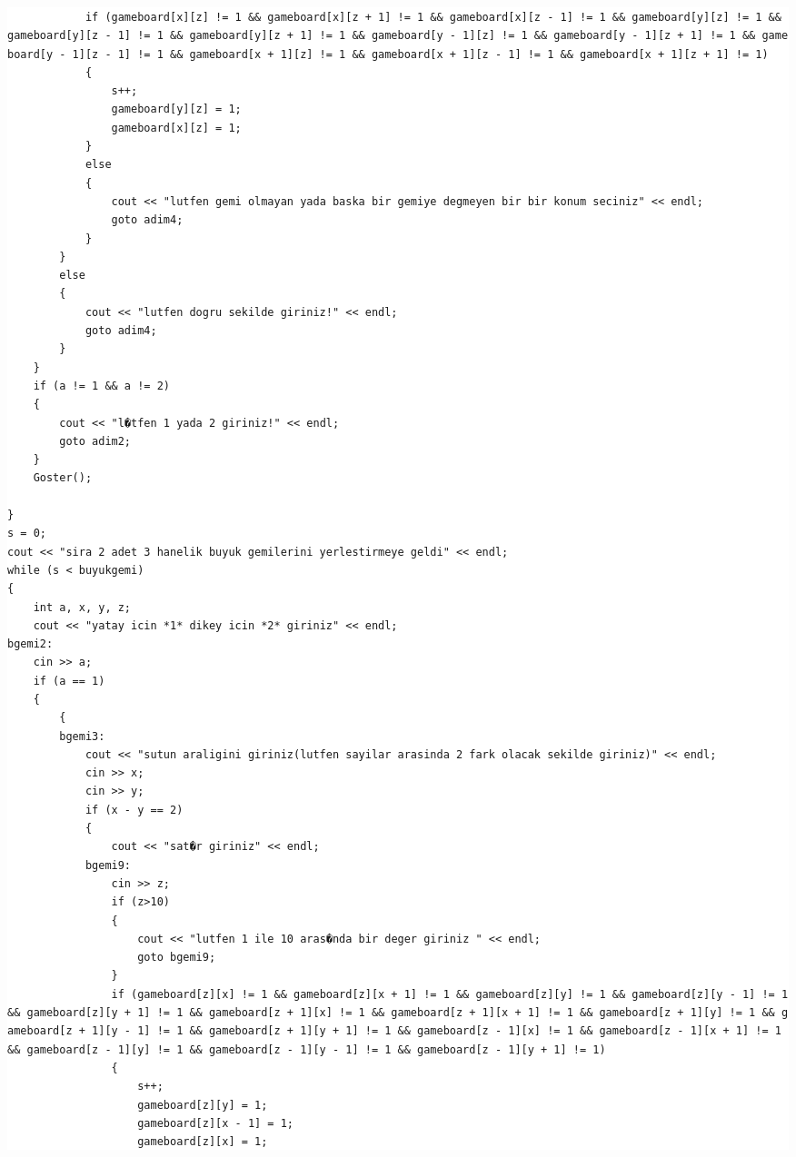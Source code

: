 				if (gameboard[x][z] != 1 && gameboard[x][z + 1] != 1 && gameboard[x][z - 1] != 1 && gameboard[y][z] != 1 && gameboard[y][z - 1] != 1 && gameboard[y][z + 1] != 1 && gameboard[y - 1][z] != 1 && gameboard[y - 1][z + 1] != 1 && gameboard[y - 1][z - 1] != 1 && gameboard[x + 1][z] != 1 && gameboard[x + 1][z - 1] != 1 && gameboard[x + 1][z + 1] != 1)
				{
					s++;
					gameboard[y][z] = 1;
					gameboard[x][z] = 1;
				}
				else
				{
					cout << "lutfen gemi olmayan yada baska bir gemiye degmeyen bir bir konum seciniz" << endl;
					goto adim4;
				}
			}
			else
			{
				cout << "lutfen dogru sekilde giriniz!" << endl;
				goto adim4;
			}
		}
		if (a != 1 && a != 2)
		{
			cout << "l�tfen 1 yada 2 giriniz!" << endl;
			goto adim2;
		}
		Goster();

	}
	s = 0;
	cout << "sira 2 adet 3 hanelik buyuk gemilerini yerlestirmeye geldi" << endl;
	while (s < buyukgemi)
	{
		int a, x, y, z;
		cout << "yatay icin *1* dikey icin *2* giriniz" << endl;
	bgemi2:
		cin >> a;
		if (a == 1)
		{
			{
			bgemi3:
				cout << "sutun araligini giriniz(lutfen sayilar arasinda 2 fark olacak sekilde giriniz)" << endl;
				cin >> x;
				cin >> y;
				if (x - y == 2)
				{
					cout << "sat�r giriniz" << endl;
				bgemi9:
					cin >> z;
					if (z>10)
					{
						cout << "lutfen 1 ile 10 aras�nda bir deger giriniz " << endl;
						goto bgemi9;
					}
					if (gameboard[z][x] != 1 && gameboard[z][x + 1] != 1 && gameboard[z][y] != 1 && gameboard[z][y - 1] != 1 && gameboard[z][y + 1] != 1 && gameboard[z + 1][x] != 1 && gameboard[z + 1][x + 1] != 1 && gameboard[z + 1][y] != 1 && gameboard[z + 1][y - 1] != 1 && gameboard[z + 1][y + 1] != 1 && gameboard[z - 1][x] != 1 && gameboard[z - 1][x + 1] != 1 && gameboard[z - 1][y] != 1 && gameboard[z - 1][y - 1] != 1 && gameboard[z - 1][y + 1] != 1)
					{
						s++;
						gameboard[z][y] = 1;
						gameboard[z][x - 1] = 1;
						gameboard[z][x] = 1;